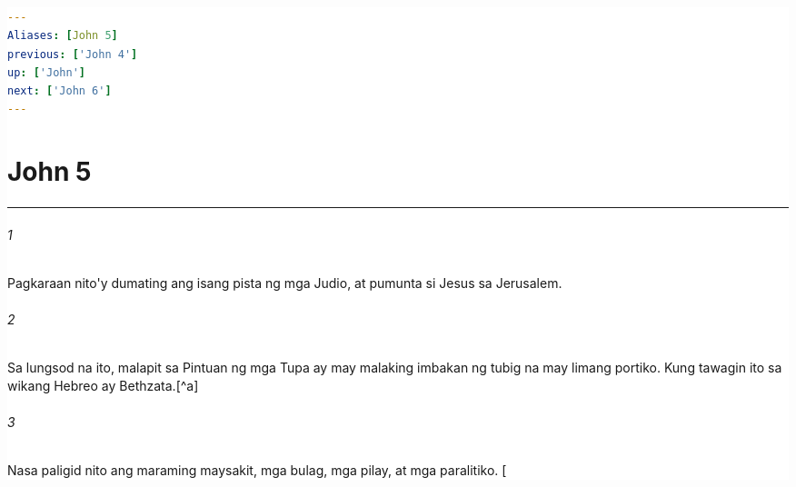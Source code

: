 ```yaml
---
Aliases: [John 5]
previous: ['John 4']
up: ['John']
next: ['John 6']
---
```

# John 5

***












###### 1 





Pagkaraan nito'y dumating ang isang pista ng mga Judio, at pumunta si Jesus sa Jerusalem. 











###### 2 





Sa lungsod na ito, malapit sa Pintuan ng mga Tupa ay may malaking imbakan ng tubig na may limang portiko. Kung tawagin ito sa wikang Hebreo ay Bethzata.[^a] 











###### 3 





Nasa paligid nito ang maraming maysakit, mga bulag, mga pilay, at mga paralitiko. [ 






